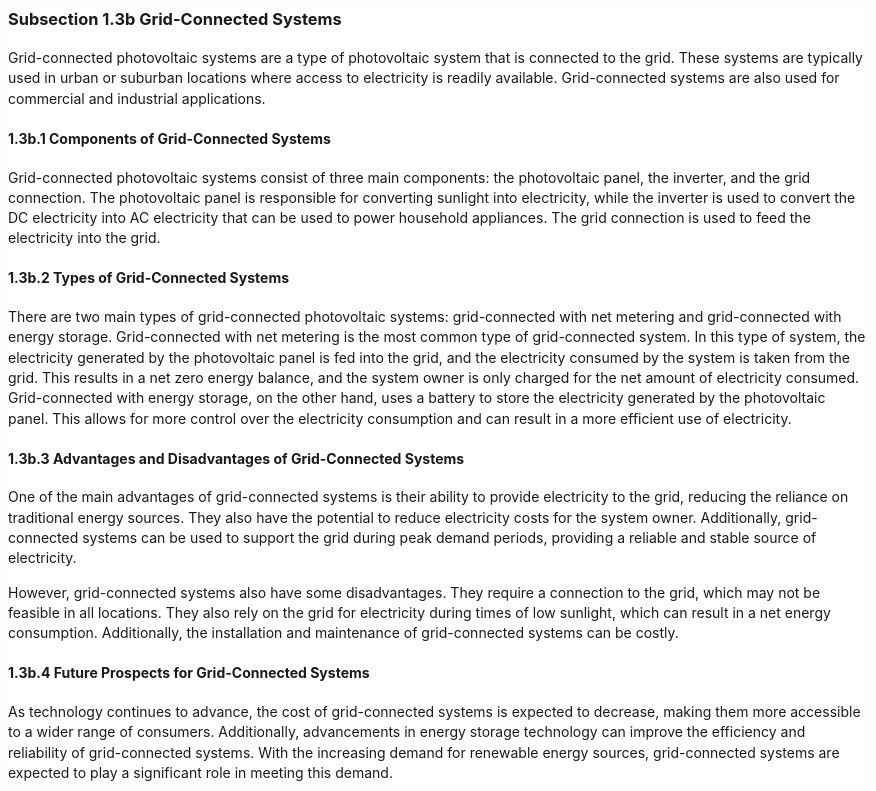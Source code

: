 

### Subsection 1.3b Grid-Connected Systems

Grid-connected photovoltaic systems are a type of photovoltaic system that is connected to the grid. These systems are typically used in urban or suburban locations where access to electricity is readily available. Grid-connected systems are also used for commercial and industrial applications.

#### 1.3b.1 Components of Grid-Connected Systems

Grid-connected photovoltaic systems consist of three main components: the photovoltaic panel, the inverter, and the grid connection. The photovoltaic panel is responsible for converting sunlight into electricity, while the inverter is used to convert the DC electricity into AC electricity that can be used to power household appliances. The grid connection is used to feed the electricity into the grid.

#### 1.3b.2 Types of Grid-Connected Systems

There are two main types of grid-connected photovoltaic systems: grid-connected with net metering and grid-connected with energy storage. Grid-connected with net metering is the most common type of grid-connected system. In this type of system, the electricity generated by the photovoltaic panel is fed into the grid, and the electricity consumed by the system is taken from the grid. This results in a net zero energy balance, and the system owner is only charged for the net amount of electricity consumed. Grid-connected with energy storage, on the other hand, uses a battery to store the electricity generated by the photovoltaic panel. This allows for more control over the electricity consumption and can result in a more efficient use of electricity.

#### 1.3b.3 Advantages and Disadvantages of Grid-Connected Systems

One of the main advantages of grid-connected systems is their ability to provide electricity to the grid, reducing the reliance on traditional energy sources. They also have the potential to reduce electricity costs for the system owner. Additionally, grid-connected systems can be used to support the grid during peak demand periods, providing a reliable and stable source of electricity.

However, grid-connected systems also have some disadvantages. They require a connection to the grid, which may not be feasible in all locations. They also rely on the grid for electricity during times of low sunlight, which can result in a net energy consumption. Additionally, the installation and maintenance of grid-connected systems can be costly.

#### 1.3b.4 Future Prospects for Grid-Connected Systems

As technology continues to advance, the cost of grid-connected systems is expected to decrease, making them more accessible to a wider range of consumers. Additionally, advancements in energy storage technology can improve the efficiency and reliability of grid-connected systems. With the increasing demand for renewable energy sources, grid-connected systems are expected to play a significant role in meeting this demand. 




